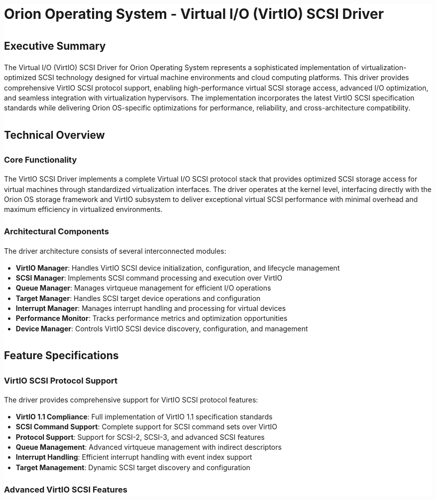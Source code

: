 # Orion Operating System - Virtual I/O (VirtIO) SCSI Driver

## Executive Summary

The Virtual I/O (VirtIO) SCSI Driver for Orion Operating System represents a sophisticated implementation of virtualization-optimized SCSI technology designed for virtual machine environments and cloud computing platforms. This driver provides comprehensive VirtIO SCSI protocol support, enabling high-performance virtual SCSI storage access, advanced I/O optimization, and seamless integration with virtualization hypervisors. The implementation incorporates the latest VirtIO SCSI specification standards while delivering Orion OS-specific optimizations for performance, reliability, and cross-architecture compatibility.

## Technical Overview

### Core Functionality

The VirtIO SCSI Driver implements a complete Virtual I/O SCSI protocol stack that provides optimized SCSI storage access for virtual machines through standardized virtualization interfaces. The driver operates at the kernel level, interfacing directly with the Orion OS storage framework and VirtIO subsystem to deliver exceptional virtual SCSI performance with minimal overhead and maximum efficiency in virtualized environments.

### Architectural Components

The driver architecture consists of several interconnected modules:

- **VirtIO Manager**: Handles VirtIO SCSI device initialization, configuration, and lifecycle management
- **SCSI Manager**: Implements SCSI command processing and execution over VirtIO
- **Queue Manager**: Manages virtqueue management for efficient I/O operations
- **Target Manager**: Handles SCSI target device operations and configuration
- **Interrupt Manager**: Manages interrupt handling and processing for virtual devices
- **Performance Monitor**: Tracks performance metrics and optimization opportunities
- **Device Manager**: Controls VirtIO SCSI device discovery, configuration, and management

## Feature Specifications

### VirtIO SCSI Protocol Support

The driver provides comprehensive support for VirtIO SCSI protocol features:

- **VirtIO 1.1 Compliance**: Full implementation of VirtIO 1.1 specification standards
- **SCSI Command Support**: Complete support for SCSI command sets over VirtIO
- **Protocol Support**: Support for SCSI-2, SCSI-3, and advanced SCSI features
- **Queue Management**: Advanced virtqueue management with indirect descriptors
- **Interrupt Handling**: Efficient interrupt handling with event index support
- **Target Management**: Dynamic SCSI target discovery and configuration

### Advanced VirtIO SCSI Features
